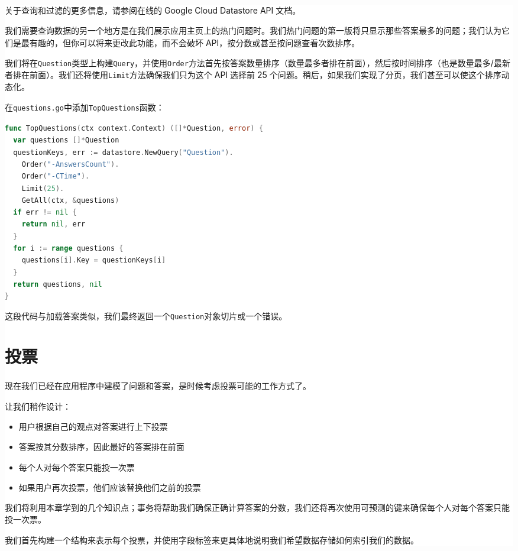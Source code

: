关于查询和过滤的更多信息，请参阅在线的 Google Cloud Datastore API 文档。

我们需要查询数据的另一个地方是在我们展示应用主页上的热门问题时。我们热门问题的第一版将只显示那些答案最多的问题；我们认为它们是最有趣的，但你可以将来更改此功能，而不会破坏 API，按分数或甚至按问题查看次数排序。

我们将在`Question`类型上构建`Query`，并使用`Order`方法首先按答案数量排序（数量最多者排在前面），然后按时间排序（也是数量最多/最新者排在前面）。我们还将使用`Limit`方法确保我们只为这个 API 选择前 25 个问题。稍后，如果我们实现了分页，我们甚至可以使这个排序动态化。

在`questions.go`中添加`TopQuestions`函数：

```go
func TopQuestions(ctx context.Context) ([]*Question, error) { 
  var questions []*Question 
  questionKeys, err := datastore.NewQuery("Question"). 
    Order("-AnswersCount"). 
    Order("-CTime"). 
    Limit(25). 
    GetAll(ctx, &questions) 
  if err != nil { 
    return nil, err 
  } 
  for i := range questions { 
    questions[i].Key = questionKeys[i] 
  } 
  return questions, nil 
} 

```

这段代码与加载答案类似，我们最终返回一个`Question`对象切片或一个错误。

# 投票

现在我们已经在应用程序中建模了问题和答案，是时候考虑投票可能的工作方式了。

让我们稍作设计：

+   用户根据自己的观点对答案进行上下投票

+   答案按其分数排序，因此最好的答案排在前面

+   每个人对每个答案只能投一次票

+   如果用户再次投票，他们应该替换他们之前的投票

我们将利用本章学到的几个知识点；事务将帮助我们确保正确计算答案的分数，我们还将再次使用可预测的键来确保每个人对每个答案只能投一次票。

我们首先构建一个结构来表示每个投票，并使用字段标签来更具体地说明我们希望数据存储如何索引我们的数据。
